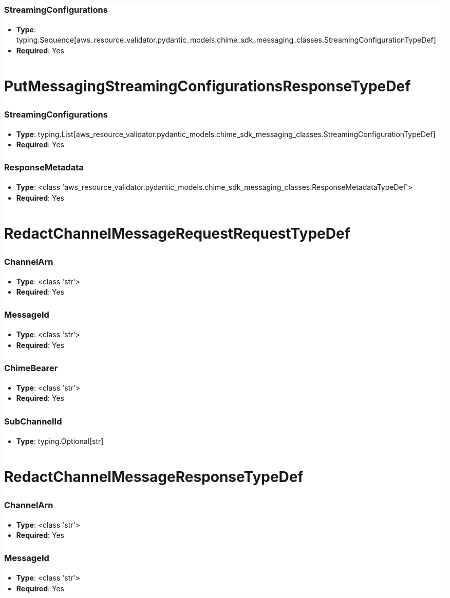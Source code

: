 ### StreamingConfigurations
- **Type**: typing.Sequence[aws_resource_validator.pydantic_models.chime_sdk_messaging_classes.StreamingConfigurationTypeDef]
- **Required**: Yes


# PutMessagingStreamingConfigurationsResponseTypeDef

### StreamingConfigurations
- **Type**: typing.List[aws_resource_validator.pydantic_models.chime_sdk_messaging_classes.StreamingConfigurationTypeDef]
- **Required**: Yes

### ResponseMetadata
- **Type**: <class 'aws_resource_validator.pydantic_models.chime_sdk_messaging_classes.ResponseMetadataTypeDef'>
- **Required**: Yes


# RedactChannelMessageRequestRequestTypeDef

### ChannelArn
- **Type**: <class 'str'>
- **Required**: Yes

### MessageId
- **Type**: <class 'str'>
- **Required**: Yes

### ChimeBearer
- **Type**: <class 'str'>
- **Required**: Yes

### SubChannelId
- **Type**: typing.Optional[str]


# RedactChannelMessageResponseTypeDef

### ChannelArn
- **Type**: <class 'str'>
- **Required**: Yes

### MessageId
- **Type**: <class 'str'>
- **Required**: Yes
